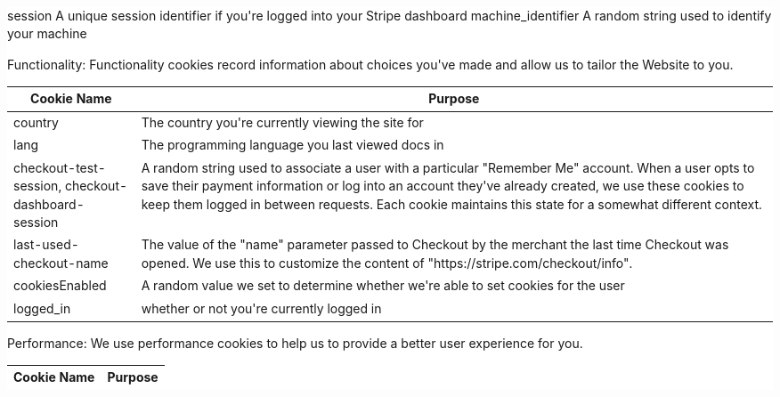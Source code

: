 </tr>
<tr>
<td>session</td>
<td>A unique session identifier if you're logged into your Stripe dashboard</td>
</tr>
<tr>
<td>machine_identifier</td>
<td>A random string used to identify your machine</td>
</tr>
</tbody>
</table>
<p>
Functionality: Functionality cookies record information about choices you've made and allow us to tailor the Website to you.
</p>
<table>
<thead>
<tr>
<th>Cookie Name</th>
<th>Purpose</th>
</tr>
</thead>
<tbody>
<tr>
<td>country</td>
<td>The country you're currently viewing the site for</td>
</tr>
<tr>
<td>lang</td>
<td>The programming language you last viewed docs in</td>
</tr>
<tr>
<td>checkout-test-session, checkout-dashboard-session</td>
<td>A random string used to associate a user with a particular "Remember Me" account. When a user opts to save their payment information or log into an account they've already created, we use these cookies to keep them logged in between requests. Each cookie maintains this state for a somewhat different context.</td>
</tr>
<tr>
<td>last-used-checkout-name</td>
<td>The value of the "name" parameter passed to Checkout by the merchant the last time Checkout was opened. We use this to customize the content of "https://stripe.com/checkout/info".</td>
</tr>
<tr>
<td>cookiesEnabled</td>
<td>A random value we set to determine whether we're able to set cookies for the user</td>
</tr>
<tr>
<td>logged_in</td>
<td>whether or not you're currently logged in</td>
</tr>
</tbody>
</table>
<p>
Performance: We use performance cookies to help us to provide a better user experience for you.
</p>
<table>
<thead>
<tr>
<th>Cookie Name</th>
<th>Purpose</th>
</tr>
</thead>
<tbody>